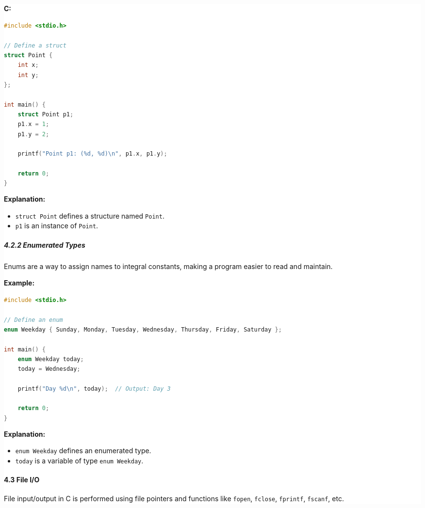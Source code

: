 **C:**
```c
#include <stdio.h>

// Define a struct
struct Point {
    int x;
    int y;
};

int main() {
    struct Point p1;
    p1.x = 1;
    p1.y = 2;

    printf("Point p1: (%d, %d)\n", p1.x, p1.y);

    return 0;
}
```

**Explanation:**
- `struct Point` defines a structure named `Point`.
- `p1` is an instance of `Point`.

##### 4.2.2 Enumerated Types

Enums are a way to assign names to integral constants, making a program easier to read and maintain.

**Example:**
```c
#include <stdio.h>

// Define an enum
enum Weekday { Sunday, Monday, Tuesday, Wednesday, Thursday, Friday, Saturday };

int main() {
    enum Weekday today;
    today = Wednesday;

    printf("Day %d\n", today);  // Output: Day 3

    return 0;
}
```

**Explanation:**
- `enum Weekday` defines an enumerated type.
- `today` is a variable of type `enum Weekday`.

#### 4.3 File I/O

File input/output in C is performed using file pointers and functions like `fopen`, `fclose`, `fprintf`, `fscanf`, etc.
